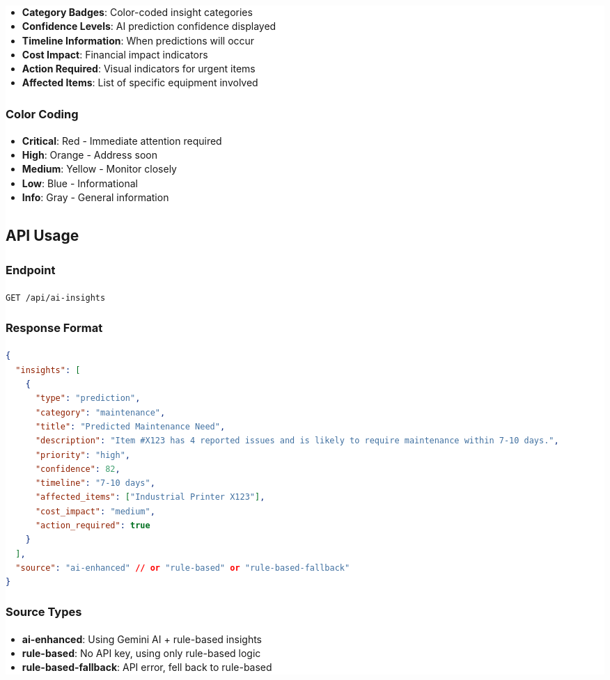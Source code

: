 - **Category Badges**: Color-coded insight categories
- **Confidence Levels**: AI prediction confidence displayed
- **Timeline Information**: When predictions will occur
- **Cost Impact**: Financial impact indicators
- **Action Required**: Visual indicators for urgent items
- **Affected Items**: List of specific equipment involved

### Color Coding

- **Critical**: Red - Immediate attention required
- **High**: Orange - Address soon
- **Medium**: Yellow - Monitor closely
- **Low**: Blue - Informational
- **Info**: Gray - General information

## API Usage

### Endpoint

```
GET /api/ai-insights
```

### Response Format

```json
{
  "insights": [
    {
      "type": "prediction",
      "category": "maintenance",
      "title": "Predicted Maintenance Need",
      "description": "Item #X123 has 4 reported issues and is likely to require maintenance within 7-10 days.",
      "priority": "high",
      "confidence": 82,
      "timeline": "7-10 days",
      "affected_items": ["Industrial Printer X123"],
      "cost_impact": "medium",
      "action_required": true
    }
  ],
  "source": "ai-enhanced" // or "rule-based" or "rule-based-fallback"
}
```

### Source Types

- **ai-enhanced**: Using Gemini AI + rule-based insights
- **rule-based**: No API key, using only rule-based logic
- **rule-based-fallback**: API error, fell back to rule-based
